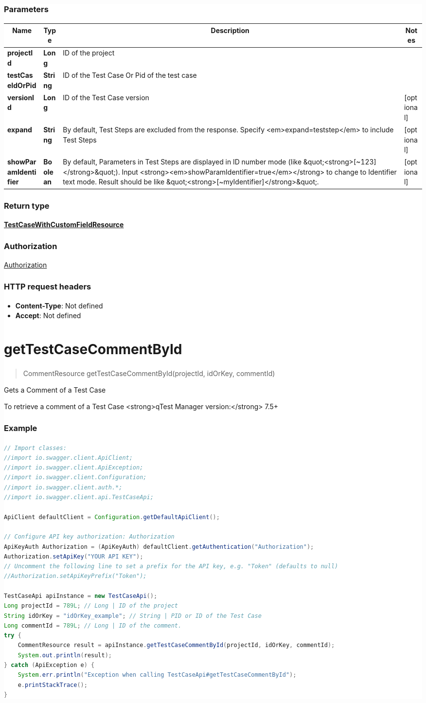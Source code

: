 ### Parameters

Name | Type | Description  | Notes
------------- | ------------- | ------------- | -------------
 **projectId** | **Long**| ID of the project |
 **testCaseIdOrPid** | **String**| ID of the Test Case Or Pid of the test case |
 **versionId** | **Long**| ID of the Test Case version | [optional]
 **expand** | **String**| By default, Test Steps are excluded from the response. Specify &lt;em&gt;expand&#x3D;teststep&lt;/em&gt; to include Test Steps | [optional]
 **showParamIdentifier** | **Boolean**| By default, Parameters in Test Steps are displayed in ID number mode (like \&quot;&lt;strong&gt;[~123]&lt;/strong&gt;\&quot;). Input &lt;strong&gt;&lt;em&gt;showParamIdentifier&#x3D;true&lt;/em&gt;&lt;/strong&gt; to change to Identifier text mode. Result should be like \&quot;&lt;strong&gt;[~myIdentifier]&lt;/strong&gt;\&quot;. | [optional]

### Return type

[**TestCaseWithCustomFieldResource**](TestCaseWithCustomFieldResource.md)

### Authorization

[Authorization](../README.md#Authorization)

### HTTP request headers

 - **Content-Type**: Not defined
 - **Accept**: Not defined

<a name="getTestCaseCommentById"></a>
# **getTestCaseCommentById**
> CommentResource getTestCaseCommentById(projectId, idOrKey, commentId)

Gets a Comment of a Test Case

To retrieve a comment of a Test Case  &lt;strong&gt;qTest Manager version:&lt;/strong&gt; 7.5+

### Example
```java
// Import classes:
//import io.swagger.client.ApiClient;
//import io.swagger.client.ApiException;
//import io.swagger.client.Configuration;
//import io.swagger.client.auth.*;
//import io.swagger.client.api.TestCaseApi;

ApiClient defaultClient = Configuration.getDefaultApiClient();

// Configure API key authorization: Authorization
ApiKeyAuth Authorization = (ApiKeyAuth) defaultClient.getAuthentication("Authorization");
Authorization.setApiKey("YOUR API KEY");
// Uncomment the following line to set a prefix for the API key, e.g. "Token" (defaults to null)
//Authorization.setApiKeyPrefix("Token");

TestCaseApi apiInstance = new TestCaseApi();
Long projectId = 789L; // Long | ID of the project
String idOrKey = "idOrKey_example"; // String | PID or ID of the Test Case
Long commentId = 789L; // Long | ID of the comment.
try {
    CommentResource result = apiInstance.getTestCaseCommentById(projectId, idOrKey, commentId);
    System.out.println(result);
} catch (ApiException e) {
    System.err.println("Exception when calling TestCaseApi#getTestCaseCommentById");
    e.printStackTrace();
}
```